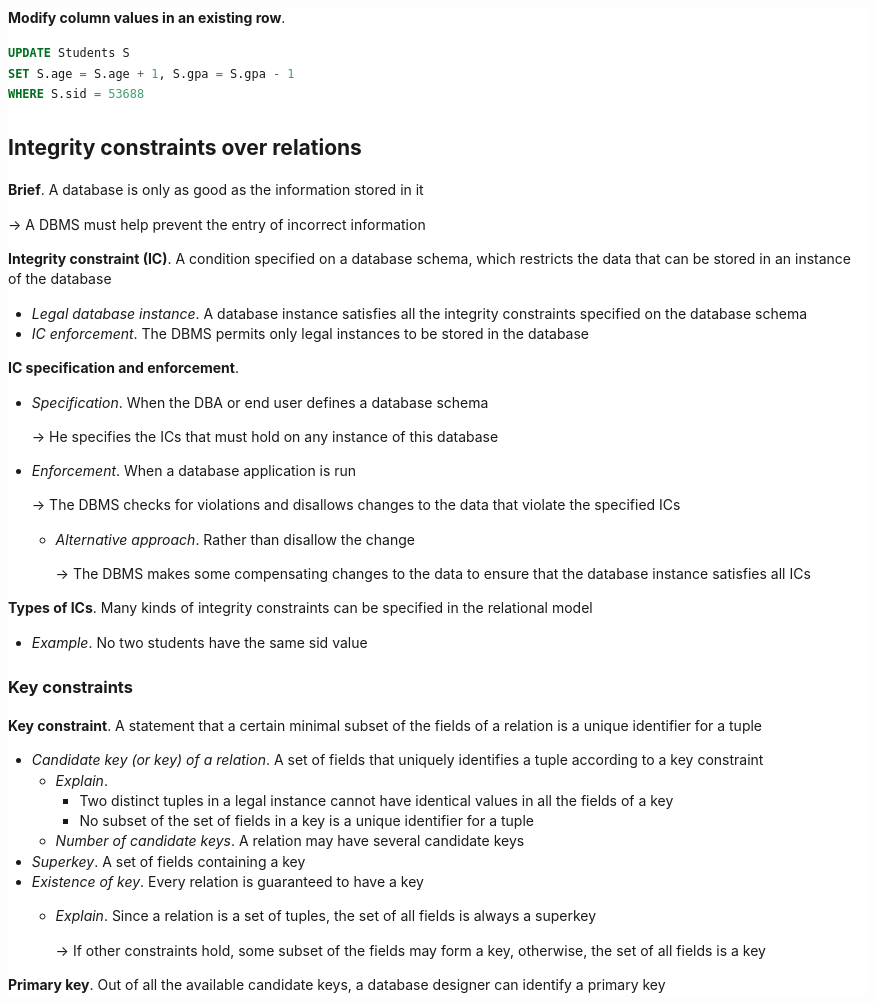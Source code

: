 **Modify column values in an existing row**.

```sql
UPDATE Students S
SET S.age = S.age + 1, S.gpa = S.gpa - 1
WHERE S.sid = 53688
```

## Integrity constraints over relations
**Brief**. A database is only as good as the information stored in it

$\to$ A DBMS must help prevent the entry of incorrect information

**Integrity constraint (IC)**. A condition specified on a database schema, which restricts the data that can be
stored in an instance of the database
* *Legal database instance*. A database instance satisfies all the integrity constraints specified on the database schema
* *IC enforcement*. The DBMS permits only legal instances to be stored in the database

**IC specification and enforcement**.
* *Specification*. When the DBA or end user defines a database schema
    
    $\to$ He specifies the ICs that must hold on any instance of this database
* *Enforcement*. When a database application is run
    
    $\to$ The DBMS checks for violations and disallows changes to the data that violate the specified ICs
    * *Alternative approach*. Rather than disallow the change
        
        $\to$ The DBMS makes some compensating changes to the data to ensure that the database instance satisfies all ICs

**Types of ICs**. Many kinds of integrity constraints can be specified in the relational model
* *Example*. No two students have the same sid value

### Key constraints
**Key constraint**. A statement that a certain minimal subset of the fields of a relation is a unique identifier for a tuple
* *Candidate key (or key) of a relation*. A set of fields that uniquely identifies a tuple according to a key constraint
    * *Explain*.
        * Two distinct tuples in a legal instance cannot have identical values in all the fields of a key
        * No subset of the set of fields in a key is a unique identifier for a tuple
    * *Number of candidate keys*. A relation may have several candidate keys
* *Superkey*. A set of fields containing a key
* *Existence of key*. Every relation is guaranteed to have a key
    * *Explain*. Since a relation is a set of tuples, the set of all fields is always a superkey
        
        $\to$ If other constraints hold, some subset of the fields may form a key, otherwise, the set of all fields is a key

**Primary key**. Out of all the available candidate keys, a database designer can identify a primary key
